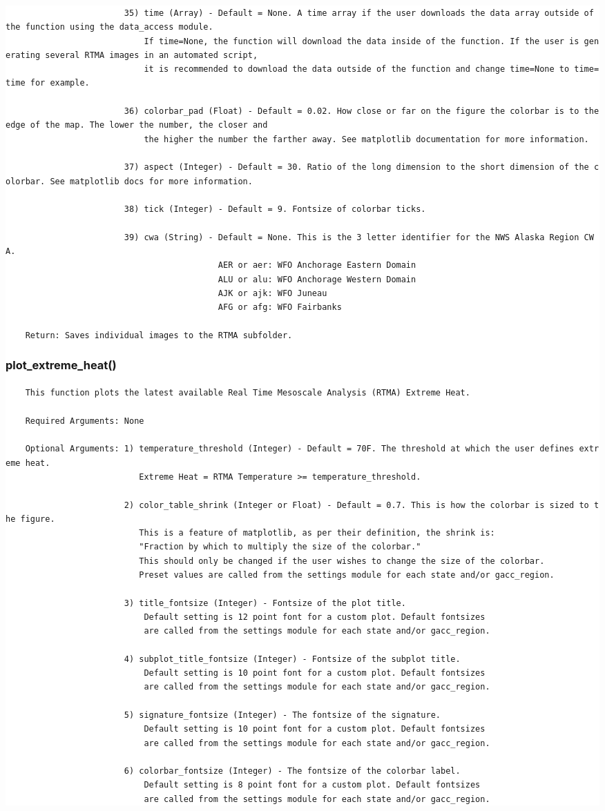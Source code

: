                             35) time (Array) - Default = None. A time array if the user downloads the data array outside of the function using the data_access module. 
                                If time=None, the function will download the data inside of the function. If the user is generating several RTMA images in an automated script,
                                it is recommended to download the data outside of the function and change time=None to time=time for example. 

                            36) colorbar_pad (Float) - Default = 0.02. How close or far on the figure the colorbar is to the edge of the map. The lower the number, the closer and
                                the higher the number the farther away. See matplotlib documentation for more information. 

                            37) aspect (Integer) - Default = 30. Ratio of the long dimension to the short dimension of the colorbar. See matplotlib docs for more information. 

                            38) tick (Integer) - Default = 9. Fontsize of colorbar ticks. 

                            39) cwa (String) - Default = None. This is the 3 letter identifier for the NWS Alaska Region CWA. 
                                               AER or aer: WFO Anchorage Eastern Domain
                                               ALU or alu: WFO Anchorage Western Domain
                                               AJK or ajk: WFO Juneau
                                               AFG or afg: WFO Fairbanks
    
        Return: Saves individual images to the RTMA subfolder.

### plot_extreme_heat()

        This function plots the latest available Real Time Mesoscale Analysis (RTMA) Extreme Heat. 
    
        Required Arguments: None

        Optional Arguments: 1) temperature_threshold (Integer) - Default = 70F. The threshold at which the user defines extreme heat. 
                               Extreme Heat = RTMA Temperature >= temperature_threshold.
        
                            2) color_table_shrink (Integer or Float) - Default = 0.7. This is how the colorbar is sized to the figure. 
                               This is a feature of matplotlib, as per their definition, the shrink is:
                               "Fraction by which to multiply the size of the colorbar." 
                               This should only be changed if the user wishes to change the size of the colorbar. 
                               Preset values are called from the settings module for each state and/or gacc_region.
                                
                            3) title_fontsize (Integer) - Fontsize of the plot title. 
                                Default setting is 12 point font for a custom plot. Default fontsizes
                                are called from the settings module for each state and/or gacc_region. 
    
                            4) subplot_title_fontsize (Integer) - Fontsize of the subplot title. 
                                Default setting is 10 point font for a custom plot. Default fontsizes
                                are called from the settings module for each state and/or gacc_region.  
    
                            5) signature_fontsize (Integer) - The fontsize of the signature. 
                                Default setting is 10 point font for a custom plot. Default fontsizes
                                are called from the settings module for each state and/or gacc_region.
    
                            6) colorbar_fontsize (Integer) - The fontsize of the colorbar label. 
                                Default setting is 8 point font for a custom plot. Default fontsizes
                                are called from the settings module for each state and/or gacc_region.
    